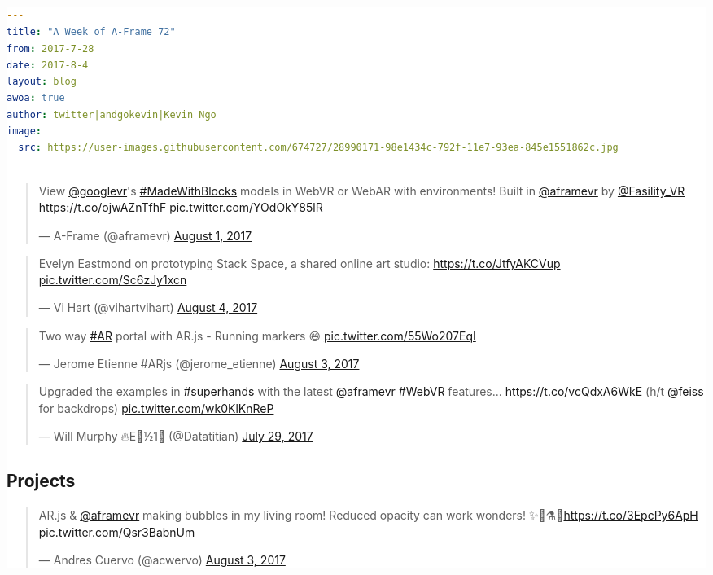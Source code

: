 ```yaml
---
title: "A Week of A-Frame 72"
from: 2017-7-28
date: 2017-8-4
layout: blog
awoa: true
author: twitter|andgokevin|Kevin Ngo
image:
  src: https://user-images.githubusercontent.com/674727/28990171-98e1434c-792f-11e7-93ea-845e1551862c.jpg
---
```


<script async src="//platform.twitter.com/widgets.js" charset="utf-8"></script>

<div class="tweets tweets-feature">
<blockquote class="twitter-tweet"><p lang="en" dir="ltr">View <a href="https://twitter.com/googlevr">@googlevr</a>&#39;s <a href="https://twitter.com/hashtag/MadeWithBlocks?src=hash">#MadeWithBlocks</a> models in WebVR or WebAR with environments! Built in <a href="https://twitter.com/aframevr">@aframevr</a> by <a href="https://twitter.com/Fasility_VR">@Fasility_VR</a> <a href="https://t.co/ojwAZnTfhF">https://t.co/ojwAZnTfhF</a> <a href="https://t.co/YOdOkY85lR">pic.twitter.com/YOdOkY85lR</a></p>&mdash; A-Frame (@aframevr) <a href="https://twitter.com/aframevr/status/892362454323281920">August 1, 2017</a></blockquote>

<blockquote class="twitter-tweet"><p lang="en" dir="ltr">Evelyn Eastmond on prototyping Stack Space, a shared online art studio: <a href="https://t.co/JtfyAKCVup">https://t.co/JtfyAKCVup</a> <a href="https://t.co/Sc6zJy1xcn">pic.twitter.com/Sc6zJy1xcn</a></p>&mdash; Vi Hart (@vihartvihart) <a href="https://twitter.com/vihartvihart/status/893499548806414336">August 4, 2017</a></blockquote>

<blockquote class="twitter-tweet"><p lang="en" dir="ltr">Two way <a href="https://twitter.com/hashtag/AR?src=hash">#AR</a> portal with AR.js - Running markers 😄 <a href="https://t.co/55Wo207EqI">pic.twitter.com/55Wo207EqI</a></p>&mdash; Jerome Etienne #ARjs (@jerome_etienne) <a href="https://twitter.com/jerome_etienne/status/893217730517749760">August 3, 2017</a></blockquote>

<blockquote class="twitter-tweet"><p lang="en" dir="ltr">Upgraded the examples in <a href="https://twitter.com/hashtag/superhands?src=hash">#superhands</a> with the latest <a href="https://twitter.com/aframevr">@aframevr</a> <a href="https://twitter.com/hashtag/WebVR?src=hash">#WebVR</a> features... <a href="https://t.co/vcQdxA6WkE">https://t.co/vcQdxA6WkE</a> (h/t <a href="https://twitter.com/feiss">@feiss</a> for backdrops) <a href="https://t.co/wk0KlKnReP">pic.twitter.com/wk0KlKnReP</a></p>&mdash; Will Murphy 🔥E🌳½1⃣ (@Datatitian) <a href="https://twitter.com/Datatitian/status/891431613560750080">July 29, 2017</a></blockquote>
</div>



## Projects

<div class="tweets">
<blockquote class="twitter-tweet"><p lang="en" dir="ltr">AR.js &amp; <a href="https://twitter.com/aframevr">@aframevr</a> making bubbles in my living room! Reduced opacity can work wonders! ✨🔮⚗️🛁<a href="https://t.co/3EpcPy6ApH">https://t.co/3EpcPy6ApH</a> <a href="https://t.co/Qsr3BabnUm">pic.twitter.com/Qsr3BabnUm</a></p>&mdash; Andres Cuervo (@acwervo) <a href="https://twitter.com/acwervo/status/893124321085992960">August 3, 2017</a></blockquote>

